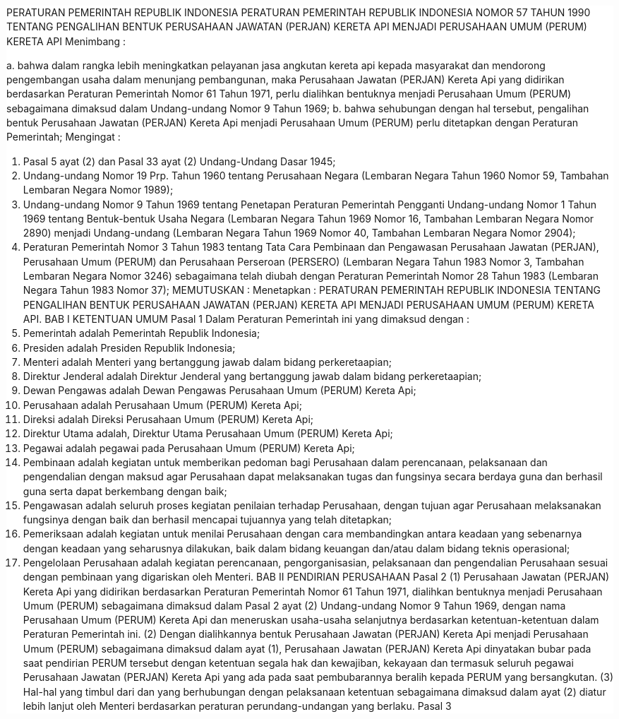  PERATURAN PEMERINTAH REPUBLIK INDONESIA PERATURAN PEMERINTAH REPUBLIK INDONESIA NOMOR 57 TAHUN 1990 TENTANG PENGALIHAN BENTUK PERUSAHAAN JAWATAN (PERJAN) KERETA API MENJADI PERUSAHAAN UMUM (PERUM) KERETA API
Menimbang :

a. bahwa dalam rangka lebih meningkatkan pelayanan jasa angkutan kereta api kepada masyarakat dan mendorong pengembangan usaha dalam menunjang pembangunan, maka Perusahaan Jawatan (PERJAN) Kereta Api yang didirikan berdasarkan Peraturan Pemerintah Nomor 61 Tahun 1971, perlu dialihkan bentuknya menjadi Perusahaan Umum (PERUM) sebagaimana dimaksud dalam Undang-undang Nomor 9 Tahun 1969;
b. bahwa sehubungan dengan hal tersebut, pengalihan bentuk Perusahaan Jawatan (PERJAN) Kereta Api menjadi Perusahaan Umum (PERUM) perlu ditetapkan dengan Peraturan Pemerintah;
Mengingat :

1. Pasal 5 ayat (2) dan Pasal 33 ayat (2) Undang-Undang Dasar 1945;
2. Undang-undang Nomor 19 Prp. Tahun 1960 tentang Perusahaan Negara (Lembaran Negara Tahun 1960 Nomor 59, Tambahan Lembaran Negara Nomor 1989);
3. Undang-undang Nomor 9 Tahun 1969 tentang Penetapan Peraturan Pemerintah Pengganti Undang-undang Nomor 1 Tahun 1969 tentang Bentuk-bentuk Usaha Negara (Lembaran Negara Tahun 1969 Nomor 16, Tambahan Lembaran Negara Nomor 2890) menjadi Undang-undang (Lembaran Negara Tahun 1969 Nomor 40, Tambahan Lembaran Negara Nomor 2904);
4. Peraturan Pemerintah Nomor 3 Tahun 1983 tentang Tata Cara Pembinaan dan Pengawasan Perusahaan Jawatan (PERJAN), Perusahaan Umum (PERUM) dan Perusahaan Perseroan (PERSERO) (Lembaran Negara Tahun 1983 Nomor 3, Tambahan Lembaran Negara Nomor 3246) sebagaimana telah diubah dengan Peraturan Pemerintah Nomor 28 Tahun 1983 (Lembaran Negara Tahun 1983 Nomor 37);
MEMUTUSKAN :
 Menetapkan : PERATURAN PEMERINTAH REPUBLIK INDONESIA TENTANG PENGALIHAN BENTUK PERUSAHAAN JAWATAN (PERJAN) KERETA API MENJADI PERUSAHAAN UMUM (PERUM) KERETA API.
BAB I KETENTUAN UMUM
Pasal 1
Dalam Peraturan Pemerintah ini yang dimaksud dengan :
1. Pemerintah adalah Pemerintah Republik Indonesia;
2. Presiden adalah Presiden Republik Indonesia;
3. Menteri adalah Menteri yang bertanggung jawab dalam bidang perkeretaapian;
4. Direktur Jenderal adalah Direktur Jenderal yang bertanggung jawab dalam bidang perkeretaapian;
5. Dewan Pengawas adalah Dewan Pengawas Perusahaan Umum (PERUM) Kereta Api;
6. Perusahaan adalah Perusahaan Umum (PERUM) Kereta Api;
7. Direksi adalah Direksi Perusahaan Umum (PERUM) Kereta Api;
8. Direktur Utama adalah, Direktur Utama Perusahaan Umum (PERUM) Kereta Api;
9. Pegawai adalah pegawai pada Perusahaan Umum (PERUM) Kereta Api;
10. Pembinaan adalah kegiatan untuk memberikan pedoman bagi Perusahaan dalam perencanaan, pelaksanaan dan pengendalian dengan maksud agar Perusahaan dapat melaksanakan tugas dan fungsinya secara berdaya guna dan berhasil guna serta dapat berkembang dengan baik;
11. Pengawasan adalah seluruh proses kegiatan penilaian terhadap Perusahaan, dengan tujuan agar Perusahaan melaksanakan fungsinya dengan baik dan berhasil mencapai tujuannya yang telah ditetapkan;
12. Pemeriksaan adalah kegiatan untuk menilai Perusahaan dengan cara membandingkan antara keadaan yang sebenarnya dengan keadaan yang seharusnya dilakukan, baik dalam bidang keuangan dan/atau dalam bidang teknis operasional;
13. Pengelolaan Perusahaan adalah kegiatan perencanaan, pengorganisasian, pelaksanaan dan pengendalian Perusahaan sesuai dengan pembinaan yang digariskan oleh Menteri.
BAB II PENDIRIAN PERUSAHAAN
Pasal 2
(1) Perusahaan Jawatan (PERJAN) Kereta Api yang didirikan berdasarkan Peraturan Pemerintah Nomor 61 Tahun 1971, dialihkan bentuknya menjadi Perusahaan Umum (PERUM) sebagaimana dimaksud dalam Pasal 2 ayat (2) Undang-undang Nomor 9 Tahun 1969, dengan nama Perusahaan Umum (PERUM) Kereta Api dan meneruskan usaha-usaha selanjutnya berdasarkan ketentuan-ketentuan dalam Peraturan Pemerintah ini.
(2) Dengan dialihkannya bentuk Perusahaan Jawatan (PERJAN) Kereta Api menjadi Perusahaan Umum (PERUM) sebagaimana dimaksud dalam ayat (1), Perusahaan Jawatan (PERJAN) Kereta Api dinyatakan bubar pada saat pendirian PERUM tersebut dengan ketentuan segala hak dan kewajiban, kekayaan dan termasuk seluruh pegawai Perusahaan Jawatan (PERJAN) Kereta Api yang ada pada saat pembubarannya beralih kepada PERUM yang bersangkutan.
(3) Hal-hal yang timbul dari dan yang berhubungan dengan pelaksanaan ketentuan sebagaimana dimaksud dalam ayat (2) diatur lebih lanjut oleh Menteri berdasarkan peraturan perundang-undangan yang berlaku.
Pasal 3